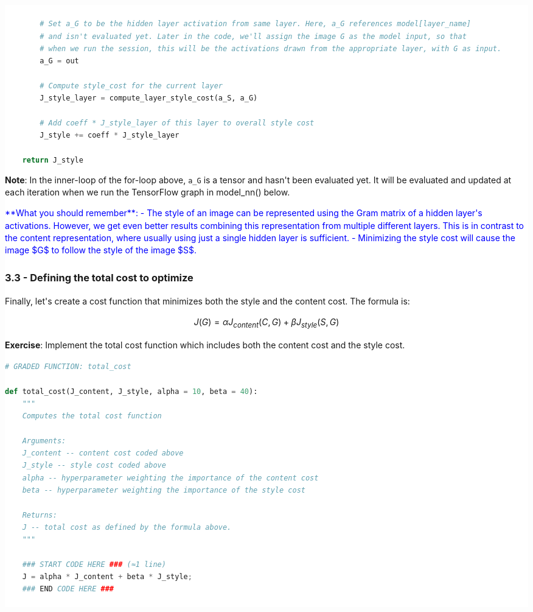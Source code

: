 ```python

        # Set a_G to be the hidden layer activation from same layer. Here, a_G references model[layer_name] 
        # and isn't evaluated yet. Later in the code, we'll assign the image G as the model input, so that
        # when we run the session, this will be the activations drawn from the appropriate layer, with G as input.
        a_G = out
        
        # Compute style_cost for the current layer
        J_style_layer = compute_layer_style_cost(a_S, a_G)

        # Add coeff * J_style_layer of this layer to overall style cost
        J_style += coeff * J_style_layer

    return J_style
```

**Note**: In the inner-loop of the for-loop above, `a_G` is a tensor and hasn't been evaluated yet. It will be evaluated and updated at each iteration when we run the TensorFlow graph in model_nn() below.




<font color='blue'>
**What you should remember**:
- The style of an image can be represented using the Gram matrix of a hidden layer's activations. However, we get even better results combining this representation from multiple different layers. This is in contrast to the content representation, where usually using just a single hidden layer is sufficient.
- Minimizing the style cost will cause the image $G$ to follow the style of the image $S$. 
</font color='blue'>



### 3.3 - Defining the total cost to optimize

Finally, let's create a cost function that minimizes both the style and the content cost. The formula is: 

$$J(G) = \alpha J_{content}(C,G) + \beta J_{style}(S,G)$$

**Exercise**: Implement the total cost function which includes both the content cost and the style cost. 


```python
# GRADED FUNCTION: total_cost

def total_cost(J_content, J_style, alpha = 10, beta = 40):
    """
    Computes the total cost function
    
    Arguments:
    J_content -- content cost coded above
    J_style -- style cost coded above
    alpha -- hyperparameter weighting the importance of the content cost
    beta -- hyperparameter weighting the importance of the style cost
    
    Returns:
    J -- total cost as defined by the formula above.
    """
    
    ### START CODE HERE ### (≈1 line)
    J = alpha * J_content + beta * J_style;
    ### END CODE HERE ###
    
```